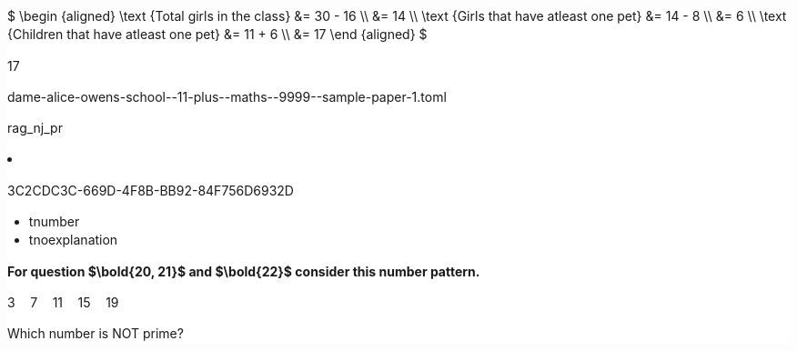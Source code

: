 $
\begin {aligned}
\text {Total girls in the class}               &= 30 - 16 \\\\
                                               &= 14 \\\\
\text {Girls that have atleast one pet}        &= 14 - 8 \\\\
                                               &= 6 \\\\
\text {Children that have atleast one pet}     &= 11 + 6 \\\\
                                               &= 17
\end {aligned}
$

</div>
</div>
<div class='answers'>
<div class='answer'>

$17$

</div>
</div>

<div class='papername'>
<p>dame-alice-owens-school--11-plus--maths--9999--sample-paper-1.toml</p>
</div>
<div class='rag'>
<p>rag_nj_pr</p>
</div>
</div>
</li>
<li>
<div class='question_envelope rag_nj_g1 question'>
<div class='uuid'>
<p>3C2CDC3C-669D-4F8B-BB92-84F756D6932D</p>
</div>
<div class='topics'>
<ul>
<li>
tnumber
</li>
<li>
tnoexplanation
</li>
</ul>
</div>
<div class='question question'>

**For question $\bold{20, 21}$ and $\bold{22}$ consider this number pattern.**

$3 \quad  7 \quad  11 \quad  15 \quad  19$

Which number is NOT prime?

</div>
<div class='workings'>
<div class='working'>
